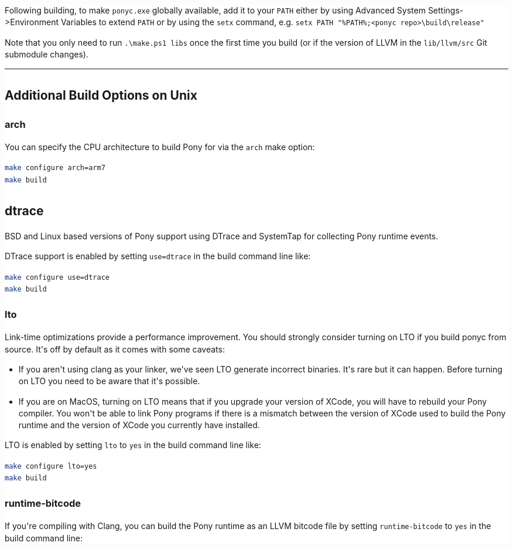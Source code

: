 Following building, to make `ponyc.exe` globally available, add it to your `PATH` either by using Advanced System Settings->Environment Variables to extend `PATH` or by using the `setx` command, e.g. `setx PATH "%PATH%;<ponyc repo>\build\release"`

Note that you only need to run `.\make.ps1 libs` once the first time you build (or if the version of LLVM in the `lib/llvm/src` Git submodule changes).

---

## Additional Build Options on Unix

### arch

You can specify the CPU architecture to build Pony for via the `arch` make option:

```bash
make configure arch=arm7
make build
```

## dtrace

BSD and Linux based versions of Pony support using DTrace and SystemTap for collecting Pony runtime events.

DTrace support is enabled by setting `use=dtrace` in the build command line like:

```bash
make configure use=dtrace
make build
```

### lto

Link-time optimizations provide a performance improvement. You should strongly consider turning on LTO if you build ponyc from source. It's off by default as it comes with some caveats:

- If you aren't using clang as your linker, we've seen LTO generate incorrect binaries. It's rare but it can happen. Before turning on LTO you need to be aware that it's possible.

- If you are on MacOS, turning on LTO means that if you upgrade your version of XCode, you will have to rebuild your Pony compiler. You won't be able to link Pony programs if there is a mismatch between the version of XCode used to build the Pony runtime and the version of XCode you currently have installed.

LTO is enabled by setting `lto` to `yes` in the build command line like:

```bash
make configure lto=yes
make build
```

### runtime-bitcode

If you're compiling with Clang, you can build the Pony runtime as an LLVM bitcode file by setting `runtime-bitcode` to `yes` in the build command line:
